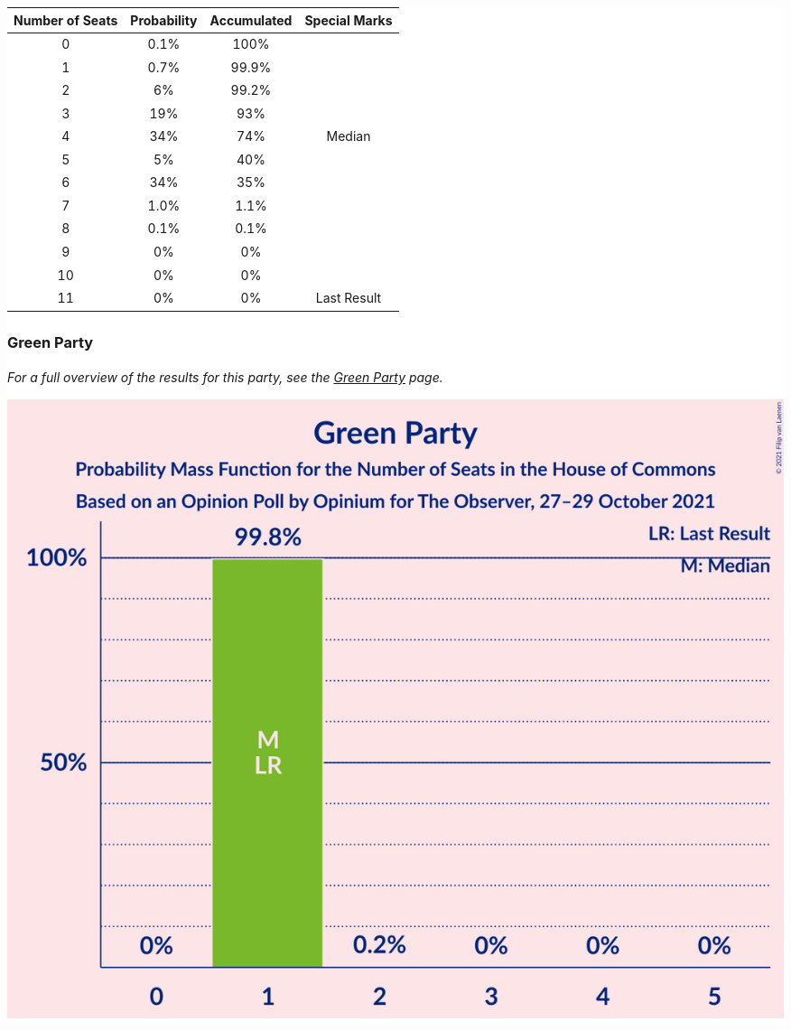 | Number of Seats | Probability | Accumulated | Special Marks |
|:---------------:|:-----------:|:-----------:|:-------------:|
| 0 | 0.1% | 100% |  |
| 1 | 0.7% | 99.9% |  |
| 2 | 6% | 99.2% |  |
| 3 | 19% | 93% |  |
| 4 | 34% | 74% | Median |
| 5 | 5% | 40% |  |
| 6 | 34% | 35% |  |
| 7 | 1.0% | 1.1% |  |
| 8 | 0.1% | 0.1% |  |
| 9 | 0% | 0% |  |
| 10 | 0% | 0% |  |
| 11 | 0% | 0% | Last Result |

### Green Party

*For a full overview of the results for this party, see the [Green Party](party-greenparty.html) page.*

![Graph with seats probability mass function not yet produced](2021-10-29-Opinium-seats-pmf-greenparty.png "Seats Probability Mass Function")
